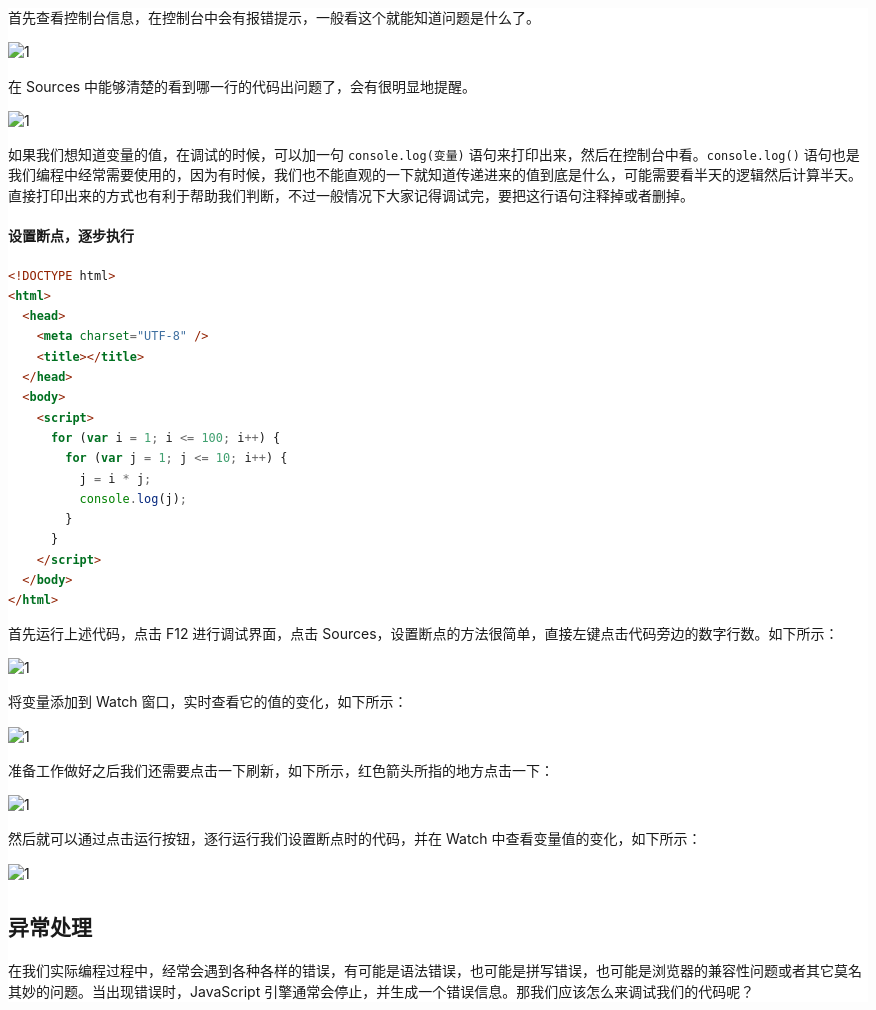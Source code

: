 首先查看控制台信息，在控制台中会有报错提示，一般看这个就能知道问题是什么了。

![1](https://doc.shiyanlou.com/document-uid897174labid9222timestamp1547623603079.png/wm)

在 Sources 中能够清楚的看到哪一行的代码出问题了，会有很明显地提醒。

![1](https://doc.shiyanlou.com/document-uid897174labid9222timestamp1547623721469.png/wm)

如果我们想知道变量的值，在调试的时候，可以加一句 `console.log(变量)` 语句来打印出来，然后在控制台中看。`console.log()` 语句也是我们编程中经常需要使用的，因为有时候，我们也不能直观的一下就知道传递进来的值到底是什么，可能需要看半天的逻辑然后计算半天。直接打印出来的方式也有利于帮助我们判断，不过一般情况下大家记得调试完，要把这行语句注释掉或者删掉。

#### 设置断点，逐步执行

```html
<!DOCTYPE html>
<html>
  <head>
    <meta charset="UTF-8" />
    <title></title>
  </head>
  <body>
    <script>
      for (var i = 1; i <= 100; i++) {
        for (var j = 1; j <= 10; i++) {
          j = i * j;
          console.log(j);
        }
      }
    </script>
  </body>
</html>
```

首先运行上述代码，点击 F12 进行调试界面，点击 Sources，设置断点的方法很简单，直接左键点击代码旁边的数字行数。如下所示：

![1](https://doc.shiyanlou.com/document-uid897174labid9222timestamp1547625264168.png/wm)

将变量添加到 Watch 窗口，实时查看它的值的变化，如下所示：

![1](https://doc.shiyanlou.com/document-uid897174labid9222timestamp1547625569932.png/wm)

准备工作做好之后我们还需要点击一下刷新，如下所示，红色箭头所指的地方点击一下：

![1](https://doc.shiyanlou.com/document-uid897174labid9222timestamp1547625739780.png/wm)

然后就可以通过点击运行按钮，逐行运行我们设置断点时的代码，并在 Watch 中查看变量值的变化，如下所示：

![1](https://doc.shiyanlou.com/document-uid897174labid9222timestamp1547625872548.png/wm)

## 异常处理

在我们实际编程过程中，经常会遇到各种各样的错误，有可能是语法错误，也可能是拼写错误，也可能是浏览器的兼容性问题或者其它莫名其妙的问题。当出现错误时，JavaScript 引擎通常会停止，并生成一个错误信息。那我们应该怎么来调试我们的代码呢？
